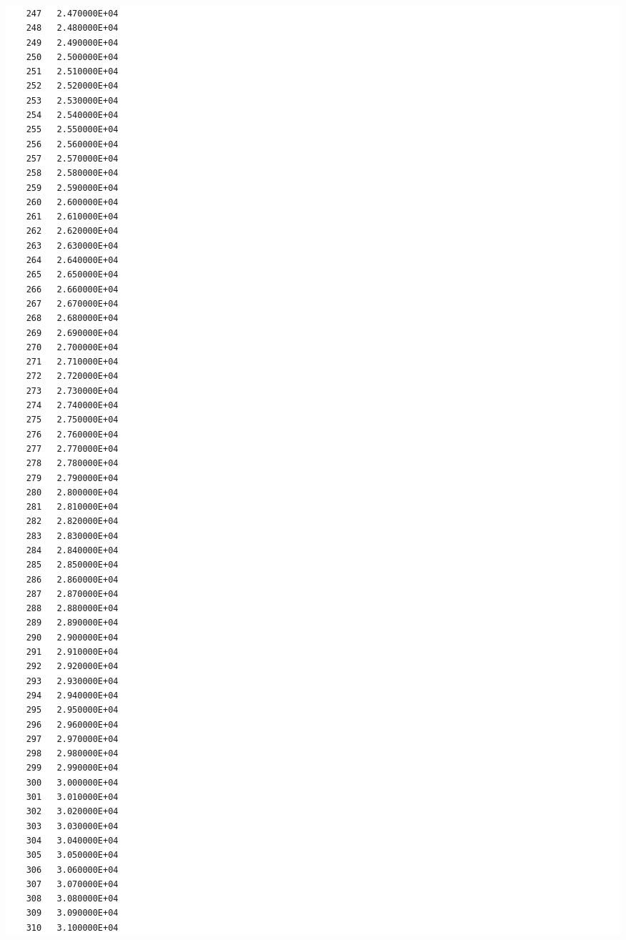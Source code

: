         247   2.470000E+04
        248   2.480000E+04
        249   2.490000E+04
        250   2.500000E+04
        251   2.510000E+04
        252   2.520000E+04
        253   2.530000E+04
        254   2.540000E+04
        255   2.550000E+04
        256   2.560000E+04
        257   2.570000E+04
        258   2.580000E+04
        259   2.590000E+04
        260   2.600000E+04
        261   2.610000E+04
        262   2.620000E+04
        263   2.630000E+04
        264   2.640000E+04
        265   2.650000E+04
        266   2.660000E+04
        267   2.670000E+04
        268   2.680000E+04
        269   2.690000E+04
        270   2.700000E+04
        271   2.710000E+04
        272   2.720000E+04
        273   2.730000E+04
        274   2.740000E+04
        275   2.750000E+04
        276   2.760000E+04
        277   2.770000E+04
        278   2.780000E+04
        279   2.790000E+04
        280   2.800000E+04
        281   2.810000E+04
        282   2.820000E+04
        283   2.830000E+04
        284   2.840000E+04
        285   2.850000E+04
        286   2.860000E+04
        287   2.870000E+04
        288   2.880000E+04
        289   2.890000E+04
        290   2.900000E+04
        291   2.910000E+04
        292   2.920000E+04
        293   2.930000E+04
        294   2.940000E+04
        295   2.950000E+04
        296   2.960000E+04
        297   2.970000E+04
        298   2.980000E+04
        299   2.990000E+04
        300   3.000000E+04
        301   3.010000E+04
        302   3.020000E+04
        303   3.030000E+04
        304   3.040000E+04
        305   3.050000E+04
        306   3.060000E+04
        307   3.070000E+04
        308   3.080000E+04
        309   3.090000E+04
        310   3.100000E+04